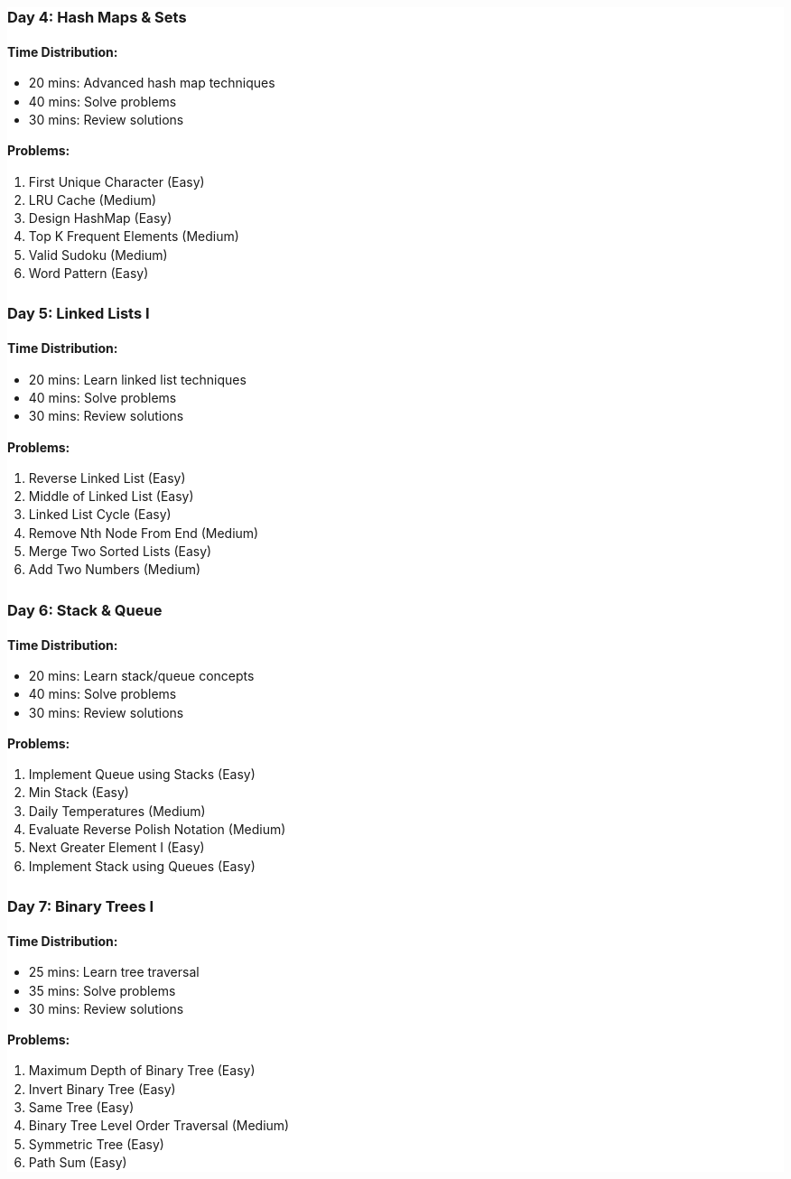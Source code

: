 ### Day 4: Hash Maps & Sets
**Time Distribution:**
- 20 mins: Advanced hash map techniques
- 40 mins: Solve problems
- 30 mins: Review solutions

**Problems:**
1. First Unique Character (Easy)
2. LRU Cache (Medium)
3. Design HashMap (Easy)
4. Top K Frequent Elements (Medium)
5. Valid Sudoku (Medium)
6. Word Pattern (Easy)

### Day 5: Linked Lists I
**Time Distribution:**
- 20 mins: Learn linked list techniques
- 40 mins: Solve problems
- 30 mins: Review solutions

**Problems:**
1. Reverse Linked List (Easy)
2. Middle of Linked List (Easy)
3. Linked List Cycle (Easy)
4. Remove Nth Node From End (Medium)
5. Merge Two Sorted Lists (Easy)
6. Add Two Numbers (Medium)

### Day 6: Stack & Queue
**Time Distribution:**
- 20 mins: Learn stack/queue concepts
- 40 mins: Solve problems
- 30 mins: Review solutions

**Problems:**
1. Implement Queue using Stacks (Easy)
2. Min Stack (Easy)
3. Daily Temperatures (Medium)
4. Evaluate Reverse Polish Notation (Medium)
5. Next Greater Element I (Easy)
6. Implement Stack using Queues (Easy)

### Day 7: Binary Trees I
**Time Distribution:**
- 25 mins: Learn tree traversal
- 35 mins: Solve problems
- 30 mins: Review solutions

**Problems:**
1. Maximum Depth of Binary Tree (Easy)
2. Invert Binary Tree (Easy)
3. Same Tree (Easy)
4. Binary Tree Level Order Traversal (Medium)
5. Symmetric Tree (Easy)
6. Path Sum (Easy)
